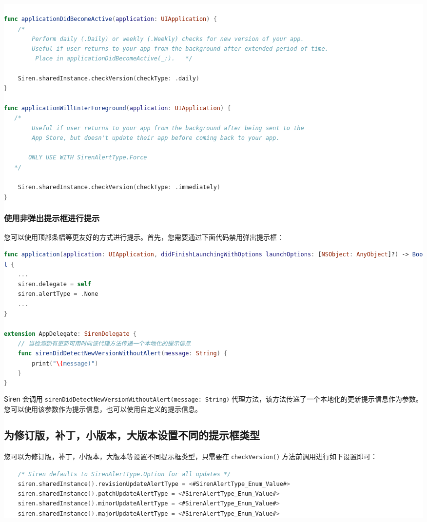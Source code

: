 ```Swift

func applicationDidBecomeActive(application: UIApplication) {
	/*
	    Perform daily (.Daily) or weekly (.Weekly) checks for new version of your app.
	    Useful if user returns to your app from the background after extended period of time.
    	 Place in applicationDidBecomeActive(_:).	*/

    Siren.sharedInstance.checkVersion(checkType: .daily)
}

func applicationWillEnterForeground(application: UIApplication) {
   /*
	    Useful if user returns to your app from the background after being sent to the
	    App Store, but doesn't update their app before coming back to your app.

       ONLY USE WITH SirenAlertType.Force
   */

    Siren.sharedInstance.checkVersion(checkType: .immediately)
}
```

### 使用非弹出提示框进行提示

您可以使用顶部条幅等更友好的方式进行提示。首先，您需要通过下面代码禁用弹出提示框：

```swift
func application(application: UIApplication, didFinishLaunchingWithOptions launchOptions: [NSObject: AnyObject]?) -> Bool {
	...
	siren.delegate = self
	siren.alertType = .None
	...
}

extension AppDelegate: SirenDelegate {
	// 当检测到有更新可用时向该代理方法传递一个本地化的提示信息
    func sirenDidDetectNewVersionWithoutAlert(message: String) {
        print("\(message)")
    }
}
```
Siren 会调用 `sirenDidDetectNewVersionWithoutAlert(message: String)` 代理方法，该方法传递了一个本地化的更新提示信息作为参数。您可以使用该参数作为提示信息，也可以使用自定义的提示信息。

## 为修订版，补丁，小版本，大版本设置不同的提示框类型
您可以为修订版，补丁，小版本，大版本等设置不同提示框类型，只需要在 `checkVersion()` 方法前调用进行如下设置即可：

```swift
	/* Siren defaults to SirenAlertType.Option for all updates */
	siren.sharedInstance().revisionUpdateAlertType = <#SirenAlertType_Enum_Value#>
	siren.sharedInstance().patchUpdateAlertType = <#SirenAlertType_Enum_Value#>
	siren.sharedInstance().minorUpdateAlertType = <#SirenAlertType_Enum_Value#>
	siren.sharedInstance().majorUpdateAlertType = <#SirenAlertType_Enum_Value#>
```
